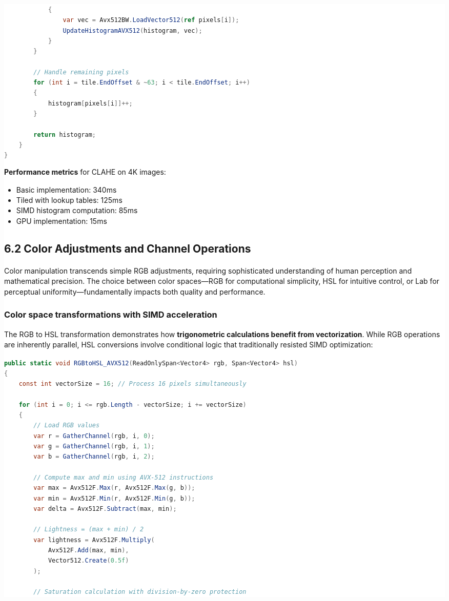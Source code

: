 ```csharp
            {
                var vec = Avx512BW.LoadVector512(ref pixels[i]);
                UpdateHistogramAVX512(histogram, vec);
            }
        }

        // Handle remaining pixels
        for (int i = tile.EndOffset & ~63; i < tile.EndOffset; i++)
        {
            histogram[pixels[i]]++;
        }

        return histogram;
    }
}
```

**Performance metrics** for CLAHE on 4K images:

- Basic implementation: 340ms
- Tiled with lookup tables: 125ms
- SIMD histogram computation: 85ms
- GPU implementation: 15ms

## 6.2 Color Adjustments and Channel Operations

Color manipulation transcends simple RGB adjustments, requiring sophisticated understanding of human perception and
mathematical precision. The choice between color spaces—RGB for computational simplicity, HSL for intuitive control, or
Lab for perceptual uniformity—fundamentally impacts both quality and performance.

### Color space transformations with SIMD acceleration

The RGB to HSL transformation demonstrates how **trigonometric calculations benefit from vectorization**. While RGB
operations are inherently parallel, HSL conversions involve conditional logic that traditionally resisted SIMD
optimization:

```csharp
public static void RGBtoHSL_AVX512(ReadOnlySpan<Vector4> rgb, Span<Vector4> hsl)
{
    const int vectorSize = 16; // Process 16 pixels simultaneously

    for (int i = 0; i <= rgb.Length - vectorSize; i += vectorSize)
    {
        // Load RGB values
        var r = GatherChannel(rgb, i, 0);
        var g = GatherChannel(rgb, i, 1);
        var b = GatherChannel(rgb, i, 2);

        // Compute max and min using AVX-512 instructions
        var max = Avx512F.Max(r, Avx512F.Max(g, b));
        var min = Avx512F.Min(r, Avx512F.Min(g, b));
        var delta = Avx512F.Subtract(max, min);

        // Lightness = (max + min) / 2
        var lightness = Avx512F.Multiply(
            Avx512F.Add(max, min),
            Vector512.Create(0.5f)
        );

        // Saturation calculation with division-by-zero protection
```